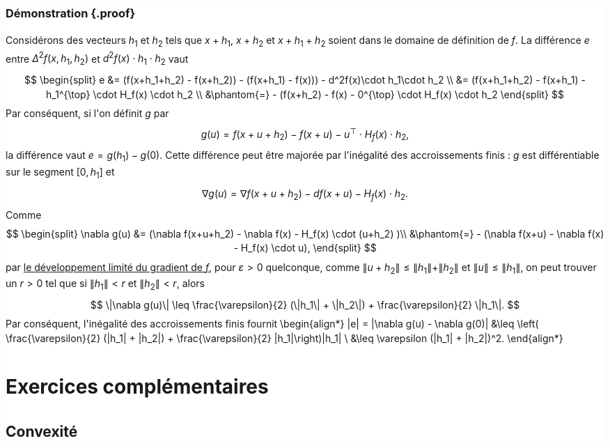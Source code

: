 ### Démonstration  {.proof}
Considérons des vecteurs $h_1$ et $h_2$ tels que $x+h_1$, $x+h_2$ et $x+h_1+h_2$ soient
dans le domaine de définition de $f$.
La différence $e$ entre $\Delta^2 f(x,h_1, h_2)$ et $d^2 f(x) \cdot h_1 \cdot h_2$
vaut
$$
\begin{split}
e &= (f(x+h_1+h_2) - f(x+h_2)) - (f(x+h_1) - f(x))) - d^2f(x)\cdot h_1\cdot h_2 \\
  &= (f(x+h_1+h_2) - f(x+h_1) - h_1^{\top} \cdot H_f(x) \cdot h_2 \\
  &\phantom{=} - (f(x+h_2) - f(x) - 0^{\top} \cdot H_f(x) \cdot h_2
\end{split}
$$
Par conséquent, si l'on définit $g$ par
$$
g(u) = f(x+u+h_2) - f(x+u) - u^{\top} \cdot H_f(x) \cdot h_2,
$$
la différence vaut $e = g(h_1) - g(0)$. 
Cette différence peut être majorée par l'inégalité des accroissements finis : 
$g$ est différentiable sur le segment $[0, h_1]$ et
$$
\nabla g(u) = \nabla f(x+u+h_2) - df(x+u) - H_f(x) \cdot h_2.
$$
Comme
$$
\begin{split}
\nabla g(u) &= (\nabla f(x+u+h_2) - \nabla f(x) - H_f(x) \cdot (u+h_2) )\\
      &\phantom{=} - (\nabla f(x+u) - \nabla f(x) - H_f(x) \cdot u),
\end{split}
$$
par [le développement limité du gradient de $f$](#dlg),
pour $\varepsilon > 0$ quelconque, comme
$\|u+h_2\| \leq \|h_1\| + \|h_2\|$ et $\|u\| \leq \|h_1\|$, 
on peut trouver un $r > 0$ tel que si $\|h_1\| < r$ et $\|h_2\| < r,$ 
alors 
$$
\|\nabla g(u)\| \leq \frac{\varepsilon}{2} (\|h_1\| + \|h_2\|) + \frac{\varepsilon}{2} \|h_1\|.
$$
Par conséquent, l'inégalité des accroissements finis fournit
\begin{align*}
\|e\| = \|\nabla g(u) - \nabla g(0)\| 
&\leq  \left( \frac{\varepsilon}{2} (\|h_1\| + \|h_2\|) + \frac{\varepsilon}{2} \|h_1\|\right)\|h_1\| \\ 
&\leq \varepsilon (\|h_1\| + \|h_2\|)^2.
\end{align*}



Exercices complémentaires
================================================================================

Convexité
--------------------------------------------------------------------------------


[^hp]: L'étude des démonstrations du cours peut toutefois 
[^sinon]: la notation "générique" serait sinon $d^2f(x) (h_1)$ et $d^2f(x)(h_1)(h_2)$, 
[^o0]: La notation `T2[(1,2)]` ($n$-uplet explicite)
[^oops]: Souvenons-nous à l'inverse que si l'on interprête "$\cdot$" comme un produit matriciel et que 